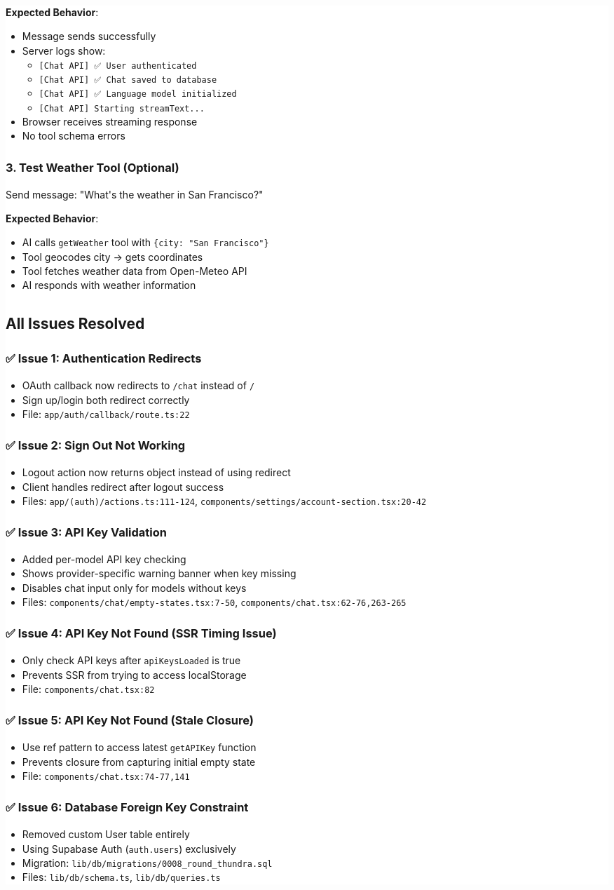 **Expected Behavior**:
- Message sends successfully
- Server logs show:
  - `[Chat API] ✅ User authenticated`
  - `[Chat API] ✅ Chat saved to database`
  - `[Chat API] ✅ Language model initialized`
  - `[Chat API] Starting streamText...`
- Browser receives streaming response
- No tool schema errors

### 3. Test Weather Tool (Optional)

Send message: "What's the weather in San Francisco?"

**Expected Behavior**:
- AI calls `getWeather` tool with `{city: "San Francisco"}`
- Tool geocodes city → gets coordinates
- Tool fetches weather data from Open-Meteo API
- AI responds with weather information

## All Issues Resolved

### ✅ Issue 1: Authentication Redirects
- OAuth callback now redirects to `/chat` instead of `/`
- Sign up/login both redirect correctly
- File: `app/auth/callback/route.ts:22`

### ✅ Issue 2: Sign Out Not Working
- Logout action now returns object instead of using redirect
- Client handles redirect after logout success
- Files: `app/(auth)/actions.ts:111-124`, `components/settings/account-section.tsx:20-42`

### ✅ Issue 3: API Key Validation
- Added per-model API key checking
- Shows provider-specific warning banner when key missing
- Disables chat input only for models without keys
- Files: `components/chat/empty-states.tsx:7-50`, `components/chat.tsx:62-76,263-265`

### ✅ Issue 4: API Key Not Found (SSR Timing Issue)
- Only check API keys after `apiKeysLoaded` is true
- Prevents SSR from trying to access localStorage
- File: `components/chat.tsx:82`

### ✅ Issue 5: API Key Not Found (Stale Closure)
- Use ref pattern to access latest `getAPIKey` function
- Prevents closure from capturing initial empty state
- File: `components/chat.tsx:74-77,141`

### ✅ Issue 6: Database Foreign Key Constraint
- Removed custom User table entirely
- Using Supabase Auth (`auth.users`) exclusively
- Migration: `lib/db/migrations/0008_round_thundra.sql`
- Files: `lib/db/schema.ts`, `lib/db/queries.ts`
